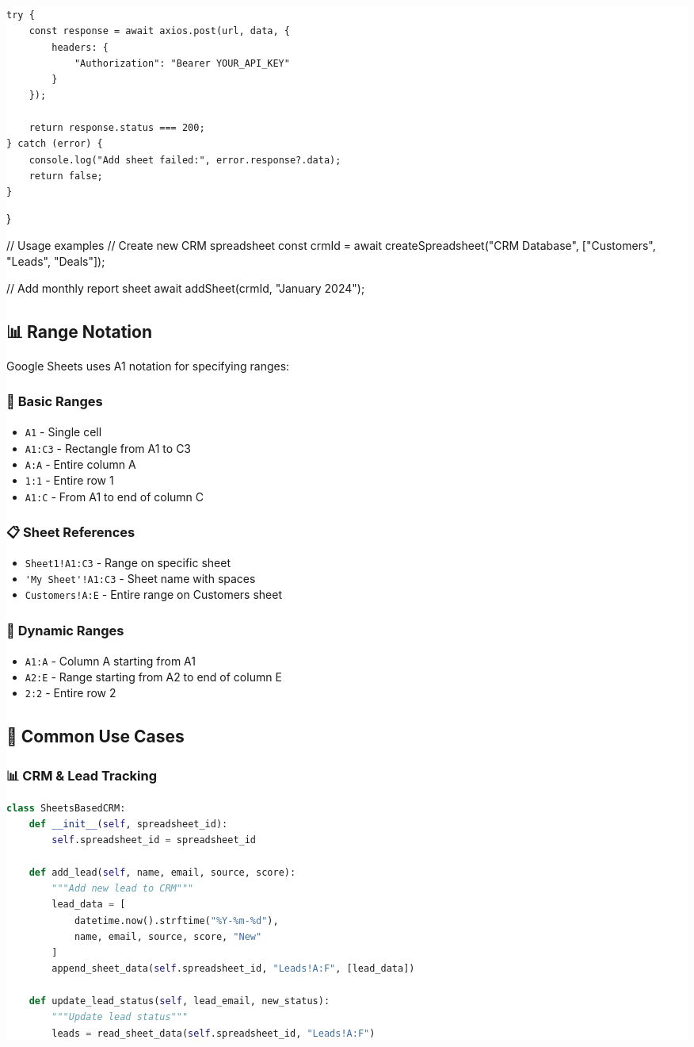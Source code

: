     try {
        const response = await axios.post(url, data, {
            headers: {
                "Authorization": "Bearer YOUR_API_KEY"
            }
        });
        
        return response.status === 200;
    } catch (error) {
        console.log("Add sheet failed:", error.response?.data);
        return false;
    }
}

// Usage examples
// Create new CRM spreadsheet
const crmId = await createSpreadsheet("CRM Database", ["Customers", "Leads", "Deals"]);

// Add monthly report sheet
await addSheet(crmId, "January 2024");</code></pre>
  </div>
</div>

## 📊 **Range Notation**

Google Sheets uses A1 notation for specifying ranges:

### 📍 **Basic Ranges**
- `A1` - Single cell
- `A1:C3` - Rectangle from A1 to C3
- `A:A` - Entire column A
- `1:1` - Entire row 1
- `A1:C` - From A1 to end of column C

### 📋 **Sheet References**
- `Sheet1!A1:C3` - Range on specific sheet
- `'My Sheet'!A1:C3` - Sheet name with spaces
- `Customers!A:E` - Entire range on Customers sheet

### 🔢 **Dynamic Ranges**
- `A1:A` - Column A starting from A1
- `A2:E` - Range starting from A2 to end of column E
- `2:2` - Entire row 2

## 🎯 **Common Use Cases**

### 📊 **CRM & Lead Tracking**

```python
class SheetsBasedCRM:
    def __init__(self, spreadsheet_id):
        self.spreadsheet_id = spreadsheet_id
    
    def add_lead(self, name, email, source, score):
        """Add new lead to CRM"""
        lead_data = [
            datetime.now().strftime("%Y-%m-%d"),
            name, email, source, score, "New"
        ]
        append_sheet_data(self.spreadsheet_id, "Leads!A:F", [lead_data])
    
    def update_lead_status(self, lead_email, new_status):
        """Update lead status"""
        leads = read_sheet_data(self.spreadsheet_id, "Leads!A:F")
```
